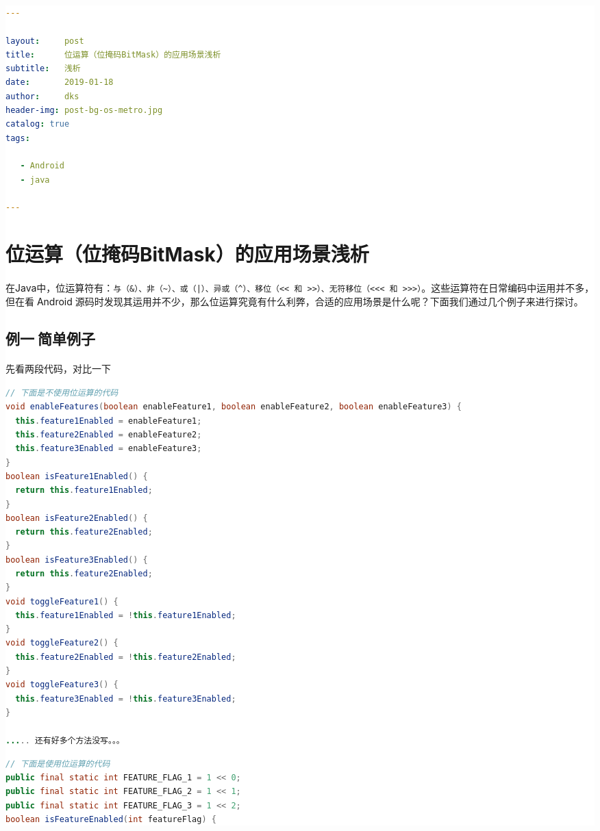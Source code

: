 ```yaml
---

layout:     post
title:      位运算（位掩码BitMask）的应用场景浅析
subtitle:   浅析
date:       2019-01-18
author:     dks
header-img: post-bg-os-metro.jpg
catalog: true
tags:

   - Android
   - java

---
```



# 位运算（位掩码BitMask）的应用场景浅析


在Java中，位运算符有：```与（&）、非（~）、或（|）、异或（^）、移位（<< 和 >>）、无符移位（<<< 和 >>>）```。这些运算符在日常编码中运用并不多，但在看 Android 源码时发现其运用并不少，那么位运算究竟有什么利弊，合适的应用场景是什么呢？下面我们通过几个例子来进行探讨。


## 例一 简单例子

先看两段代码，对比一下

```java
// 下面是不使用位运算的代码
void enableFeatures(boolean enableFeature1, boolean enableFeature2, boolean enableFeature3) {
  this.feature1Enabled = enableFeature1;
  this.feature2Enabled = enableFeature2;
  this.feature3Enabled = enableFeature3;
}
boolean isFeature1Enabled() {
  return this.feature1Enabled;
}
boolean isFeature2Enabled() {
  return this.feature2Enabled;
}
boolean isFeature3Enabled() {
  return this.feature2Enabled;
}
void toggleFeature1() {
  this.feature1Enabled = !this.feature1Enabled;
}
void toggleFeature2() {
  this.feature2Enabled = !this.feature2Enabled;
}
void toggleFeature3() {
  this.feature3Enabled = !this.feature3Enabled;
}

..... 还有好多个方法没写。。。

```
```java
// 下面是使用位运算的代码
public final static int FEATURE_FLAG_1 = 1 << 0;
public final static int FEATURE_FLAG_2 = 1 << 1;
public final static int FEATURE_FLAG_3 = 1 << 2;
boolean isFeatureEnabled(int featureFlag) {
```